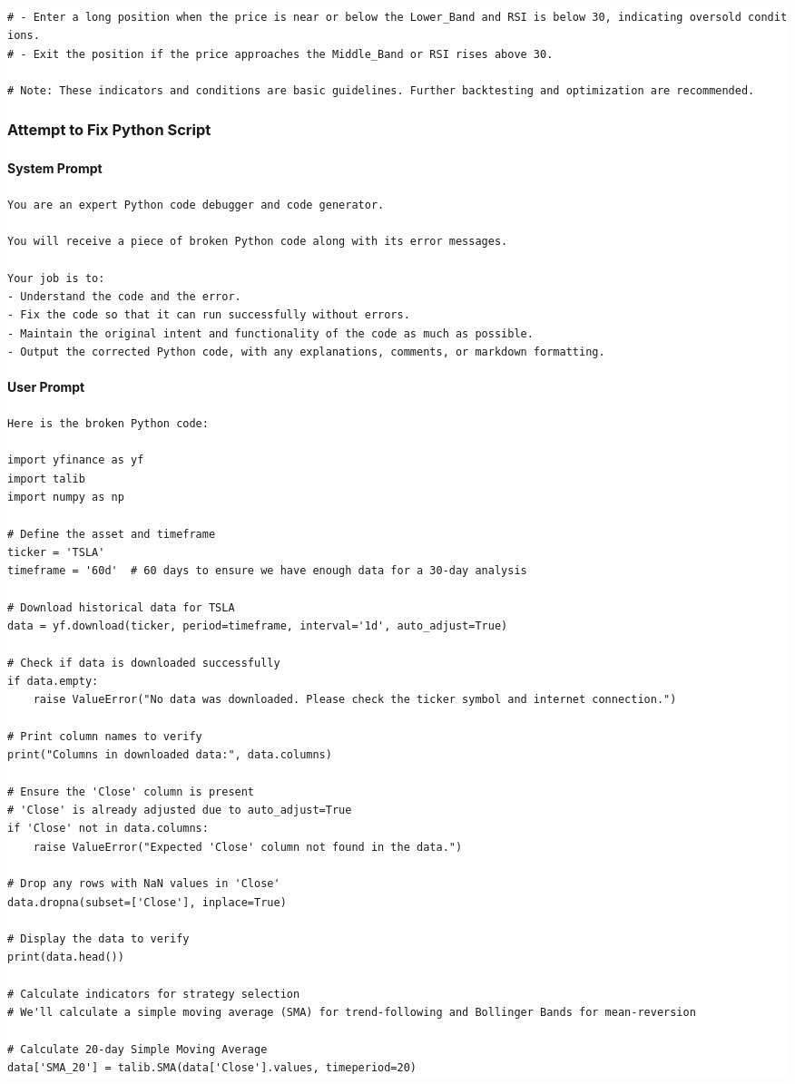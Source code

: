 ```
# - Enter a long position when the price is near or below the Lower_Band and RSI is below 30, indicating oversold conditions.
# - Exit the position if the price approaches the Middle_Band or RSI rises above 30.

# Note: These indicators and conditions are basic guidelines. Further backtesting and optimization are recommended.
```

### Attempt to Fix Python Script

#### System Prompt
```
You are an expert Python code debugger and code generator.

You will receive a piece of broken Python code along with its error messages.

Your job is to:
- Understand the code and the error.
- Fix the code so that it can run successfully without errors.
- Maintain the original intent and functionality of the code as much as possible.
- Output the corrected Python code, with any explanations, comments, or markdown formatting.
```

#### User Prompt
```
Here is the broken Python code:

import yfinance as yf
import talib
import numpy as np

# Define the asset and timeframe
ticker = 'TSLA'
timeframe = '60d'  # 60 days to ensure we have enough data for a 30-day analysis

# Download historical data for TSLA
data = yf.download(ticker, period=timeframe, interval='1d', auto_adjust=True)

# Check if data is downloaded successfully
if data.empty:
    raise ValueError("No data was downloaded. Please check the ticker symbol and internet connection.")

# Print column names to verify
print("Columns in downloaded data:", data.columns)

# Ensure the 'Close' column is present
# 'Close' is already adjusted due to auto_adjust=True
if 'Close' not in data.columns:
    raise ValueError("Expected 'Close' column not found in the data.")

# Drop any rows with NaN values in 'Close'
data.dropna(subset=['Close'], inplace=True)

# Display the data to verify
print(data.head())

# Calculate indicators for strategy selection
# We'll calculate a simple moving average (SMA) for trend-following and Bollinger Bands for mean-reversion

# Calculate 20-day Simple Moving Average
data['SMA_20'] = talib.SMA(data['Close'].values, timeperiod=20)
```